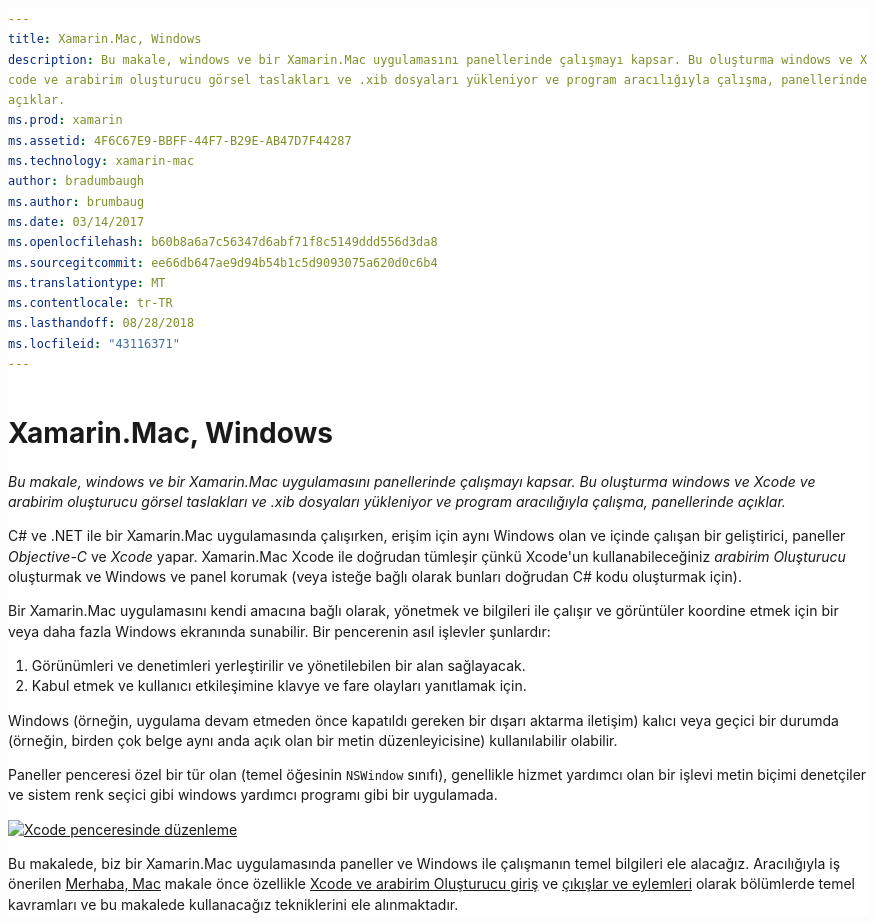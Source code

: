 ```yaml
---
title: Xamarin.Mac, Windows
description: Bu makale, windows ve bir Xamarin.Mac uygulamasını panellerinde çalışmayı kapsar. Bu oluşturma windows ve Xcode ve arabirim oluşturucu görsel taslakları ve .xib dosyaları yükleniyor ve program aracılığıyla çalışma, panellerinde açıklar.
ms.prod: xamarin
ms.assetid: 4F6C67E9-BBFF-44F7-B29E-AB47D7F44287
ms.technology: xamarin-mac
author: bradumbaugh
ms.author: brumbaug
ms.date: 03/14/2017
ms.openlocfilehash: b60b8a6a7c56347d6abf71f8c5149ddd556d3da8
ms.sourcegitcommit: ee66db647ae9d94b54b1c5d9093075a620d0c6b4
ms.translationtype: MT
ms.contentlocale: tr-TR
ms.lasthandoff: 08/28/2018
ms.locfileid: "43116371"
---
```

# <a name="windows-in-xamarinmac"></a>Xamarin.Mac, Windows

_Bu makale, windows ve bir Xamarin.Mac uygulamasını panellerinde çalışmayı kapsar. Bu oluşturma windows ve Xcode ve arabirim oluşturucu görsel taslakları ve .xib dosyaları yükleniyor ve program aracılığıyla çalışma, panellerinde açıklar._

C# ve .NET ile bir Xamarin.Mac uygulamasında çalışırken, erişim için aynı Windows olan ve içinde çalışan bir geliştirici, paneller *Objective-C* ve *Xcode* yapar. Xamarin.Mac Xcode ile doğrudan tümleşir çünkü Xcode'un kullanabileceğiniz _arabirim Oluşturucu_ oluşturmak ve Windows ve panel korumak (veya isteğe bağlı olarak bunları doğrudan C# kodu oluşturmak için).

Bir Xamarin.Mac uygulamasını kendi amacına bağlı olarak, yönetmek ve bilgileri ile çalışır ve görüntüler koordine etmek için bir veya daha fazla Windows ekranında sunabilir. Bir pencerenin asıl işlevler şunlardır:

1. Görünümleri ve denetimleri yerleştirilir ve yönetilebilen bir alan sağlayacak.
2. Kabul etmek ve kullanıcı etkileşimine klavye ve fare olayları yanıtlamak için.

Windows (örneğin, uygulama devam etmeden önce kapatıldı gereken bir dışarı aktarma iletişim) kalıcı veya geçici bir durumda (örneğin, birden çok belge aynı anda açık olan bir metin düzenleyicisine) kullanılabilir olabilir.

Paneller penceresi özel bir tür olan (temel öğesinin `NSWindow` sınıfı), genellikle hizmet yardımcı olan bir işlevi metin biçimi denetçiler ve sistem renk seçici gibi windows yardımcı programı gibi bir uygulamada.

[![](window-images/intro01.png "Xcode penceresinde düzenleme")](window-images/intro01.png#lightbox)

Bu makalede, biz bir Xamarin.Mac uygulamasında paneller ve Windows ile çalışmanın temel bilgileri ele alacağız. Aracılığıyla iş önerilen [Merhaba, Mac](~/mac/get-started/hello-mac.md) makale önce özellikle [Xcode ve arabirim Oluşturucu giriş](~/mac/get-started/hello-mac.md#introduction-to-xcode-and-interface-builder) ve [çıkışlar ve eylemleri](~/mac/get-started/hello-mac.md#outlets-and-actions) olarak bölümlerde temel kavramları ve bu makalede kullanacağız tekniklerini ele alınmaktadır.
